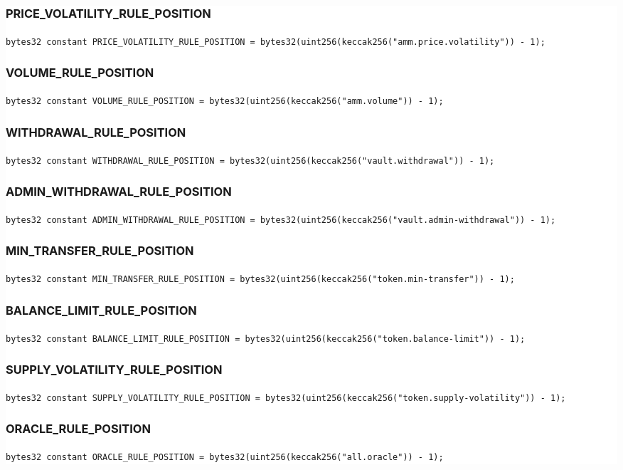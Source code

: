 
### PRICE_VOLATILITY_RULE_POSITION

```solidity
bytes32 constant PRICE_VOLATILITY_RULE_POSITION = bytes32(uint256(keccak256("amm.price.volatility")) - 1);
```


### VOLUME_RULE_POSITION

```solidity
bytes32 constant VOLUME_RULE_POSITION = bytes32(uint256(keccak256("amm.volume")) - 1);
```


### WITHDRAWAL_RULE_POSITION

```solidity
bytes32 constant WITHDRAWAL_RULE_POSITION = bytes32(uint256(keccak256("vault.withdrawal")) - 1);
```


### ADMIN_WITHDRAWAL_RULE_POSITION

```solidity
bytes32 constant ADMIN_WITHDRAWAL_RULE_POSITION = bytes32(uint256(keccak256("vault.admin-withdrawal")) - 1);
```


### MIN_TRANSFER_RULE_POSITION

```solidity
bytes32 constant MIN_TRANSFER_RULE_POSITION = bytes32(uint256(keccak256("token.min-transfer")) - 1);
```


### BALANCE_LIMIT_RULE_POSITION

```solidity
bytes32 constant BALANCE_LIMIT_RULE_POSITION = bytes32(uint256(keccak256("token.balance-limit")) - 1);
```


### SUPPLY_VOLATILITY_RULE_POSITION

```solidity
bytes32 constant SUPPLY_VOLATILITY_RULE_POSITION = bytes32(uint256(keccak256("token.supply-volatility")) - 1);
```


### ORACLE_RULE_POSITION

```solidity
bytes32 constant ORACLE_RULE_POSITION = bytes32(uint256(keccak256("all.oracle")) - 1);
```
